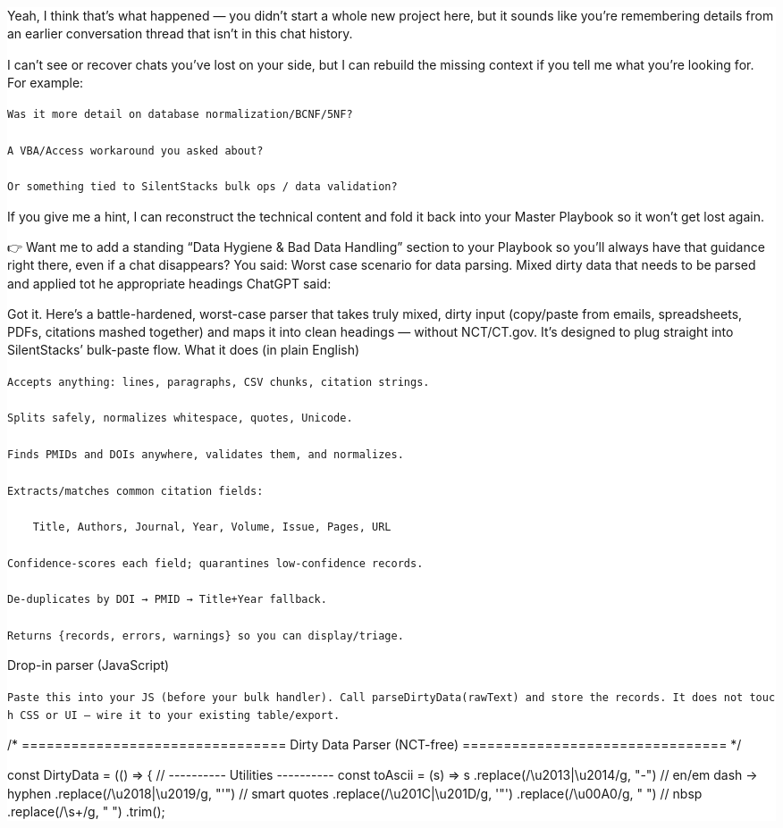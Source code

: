 Yeah, I think that’s what happened — you didn’t start a whole new project here, but it sounds like you’re remembering details from an earlier conversation thread that isn’t in this chat history.

I can’t see or recover chats you’ve lost on your side, but I can rebuild the missing context if you tell me what you’re looking for. For example:

    Was it more detail on database normalization/BCNF/5NF?

    A VBA/Access workaround you asked about?

    Or something tied to SilentStacks bulk ops / data validation?

If you give me a hint, I can reconstruct the technical content and fold it back into your Master Playbook so it won’t get lost again.

👉 Want me to add a standing “Data Hygiene & Bad Data Handling” section to your Playbook so you’ll always have that guidance right there, even if a chat disappears?
You said:
Worst case scenario for data parsing. Mixed dirty data that needs to be parsed and applied tot he appropriate headings
ChatGPT said:

Got it. Here’s a battle-hardened, worst-case parser that takes truly mixed, dirty input (copy/paste from emails, spreadsheets, PDFs, citations mashed together) and maps it into clean headings — without NCT/CT.gov. It’s designed to plug straight into SilentStacks’ bulk-paste flow.
What it does (in plain English)

    Accepts anything: lines, paragraphs, CSV chunks, citation strings.

    Splits safely, normalizes whitespace, quotes, Unicode.

    Finds PMIDs and DOIs anywhere, validates them, and normalizes.

    Extracts/matches common citation fields:

        Title, Authors, Journal, Year, Volume, Issue, Pages, URL

    Confidence-scores each field; quarantines low-confidence records.

    De-duplicates by DOI → PMID → Title+Year fallback.

    Returns {records, errors, warnings} so you can display/triage.

Drop-in parser (JavaScript)

    Paste this into your JS (before your bulk handler). Call parseDirtyData(rawText) and store the records. It does not touch CSS or UI — wire it to your existing table/export.

/* ================================
   Dirty Data Parser (NCT-free)
   ================================ */

const DirtyData = (() => {
  // ---------- Utilities ----------
  const toAscii = (s) => s
    .replace(/\u2013|\u2014/g, "-")               // en/em dash -> hyphen
    .replace(/\u2018|\u2019/g, "'")               // smart quotes
    .replace(/\u201C|\u201D/g, '"')
    .replace(/\u00A0/g, " ")                      // nbsp
    .replace(/\s+/g, " ")
    .trim();
